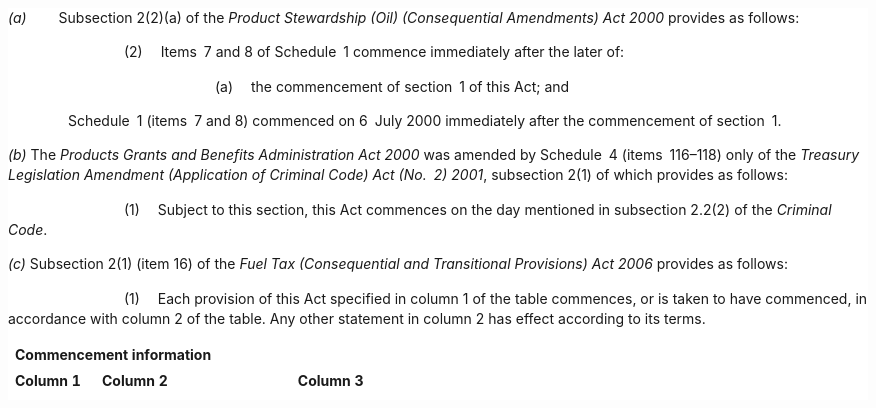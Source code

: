_(a)_     Subsection 2(2)(a) of the _Product Stewardship (Oil) (Consequential Amendments) Act 2000_ provides as follows:

                 (2)   Items 7 and 8 of Schedule 1 commence immediately after the later of:

                              (a)   the commencement of section 1 of this Act; and

         Schedule 1 (items 7 and 8) commenced on 6 July 2000 immediately after the commencement of section 1.

_(b)_ The _Products Grants and Benefits Administration Act 2000_ was amended by Schedule 4 (items 116–118) only of the _Treasury Legislation Amendment (Application of Criminal Code) Act (No. 2) 2001_, subsection 2(1) of which provides as follows:

                 (1)   Subject to this section, this Act commences on the day mentioned in subsection 2.2(2) of the _Criminal Code_.

_(c)_ Subsection 2(1) (item 16) of the _Fuel Tax (Consequential and Transitional Provisions) Act 2006_ provides as follows:

                 (1)   Each provision of this Act specified in column 1 of the table commences, or is taken to have commenced, in accordance with column 2 of the table. Any other statement in column 2 has effect according to its terms.

<table>
<colgroup>
  <col width="24%">
  <col width="54%">
  <col width="22%">
</colgroup>

<thead>
  <tr>
    <td colspan="3">
      <div>
        <b>
          Commencement information
        </b>
      </div>
    </td>
  </tr>
  <tr>
    <td>
      <div>
        <b>
          Column 1
        </b>
      </div>
    </td>
    <td>
      <div>
        <b>
          Column 2
        </b>
      </div>
    </td>
    <td>
      <div>
        <b>
          Column 3
        </b>
      </div>
    </td>
  </tr>
  <tr>
    <td>
      <div>
        <b>